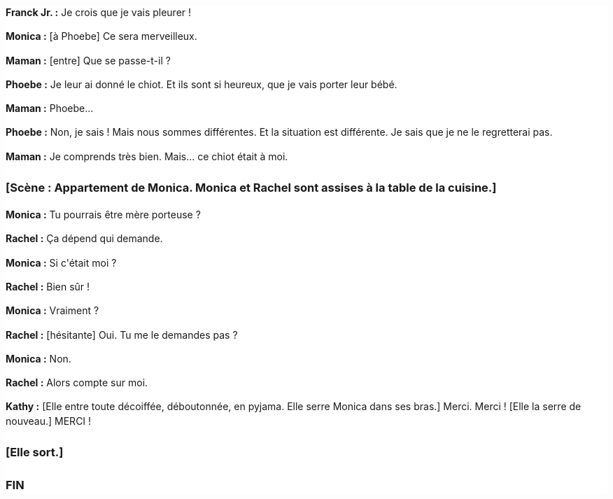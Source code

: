 **Franck Jr. :** Je crois que je vais pleurer !

**Monica :** [à Phoebe] Ce sera merveilleux.

**Maman :** [entre] Que se passe-t-il ?

**Phoebe :** Je leur ai donné le chiot. Et ils sont si heureux, que je vais porter leur bébé.

**Maman :** Phoebe...

**Phoebe :** Non, je sais ! Mais nous sommes différentes. Et la situation est différente. Je sais que je ne le regretterai pas.

**Maman :** Je comprends très bien. Mais... ce chiot était à moi.

### [Scène : Appartement de Monica. Monica et Rachel sont assises à la table de la cuisine.]

**Monica :** Tu pourrais être mère porteuse ?

**Rachel :** Ça dépend qui demande.

**Monica :** Si c'était moi ?

**Rachel :** Bien sûr !

**Monica :** Vraiment ?

**Rachel :** [hésitante] Oui. Tu me le demandes pas ?

**Monica :** Non.

**Rachel :** Alors compte sur moi.

**Kathy :** [Elle entre toute décoiffée, déboutonnée, en pyjama. Elle serre Monica dans ses bras.] Merci. Merci ! [Elle la serre de nouveau.] MERCI !

### [Elle sort.]

### FIN


